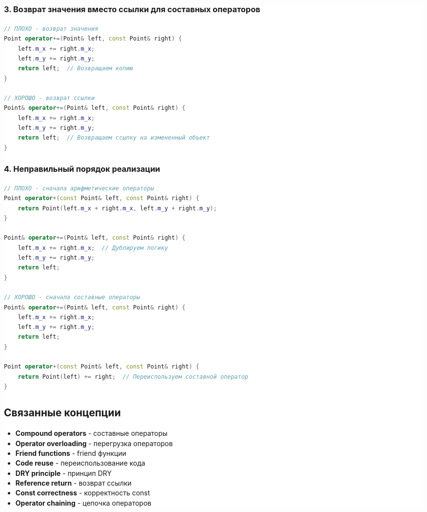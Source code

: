 ### 3. Возврат значения вместо ссылки для составных операторов
```cpp
// ПЛОХО - возврат значения
Point operator+=(Point& left, const Point& right) {
    left.m_x += right.m_x;
    left.m_y += right.m_y;
    return left;  // Возвращаем копию
}

// ХОРОШО - возврат ссылки
Point& operator+=(Point& left, const Point& right) {
    left.m_x += right.m_x;
    left.m_y += right.m_y;
    return left;  // Возвращаем ссылку на измененный объект
}
```

### 4. Неправильный порядок реализации
```cpp
// ПЛОХО - сначала арифметические операторы
Point operator+(const Point& left, const Point& right) {
    return Point(left.m_x + right.m_x, left.m_y + right.m_y);
}

Point& operator+=(Point& left, const Point& right) {
    left.m_x += right.m_x;  // Дублируем логику
    left.m_y += right.m_y;
    return left;
}

// ХОРОШО - сначала составные операторы
Point& operator+=(Point& left, const Point& right) {
    left.m_x += right.m_x;
    left.m_y += right.m_y;
    return left;
}

Point operator+(const Point& left, const Point& right) {
    return Point(left) += right;  // Переиспользуем составной оператор
}
```

## Связанные концепции
- **Compound operators** - составные операторы
- **Operator overloading** - перегрузка операторов
- **Friend functions** - friend функции
- **Code reuse** - переиспользование кода
- **DRY principle** - принцип DRY
- **Reference return** - возврат ссылки
- **Const correctness** - корректность const
- **Operator chaining** - цепочка операторов
